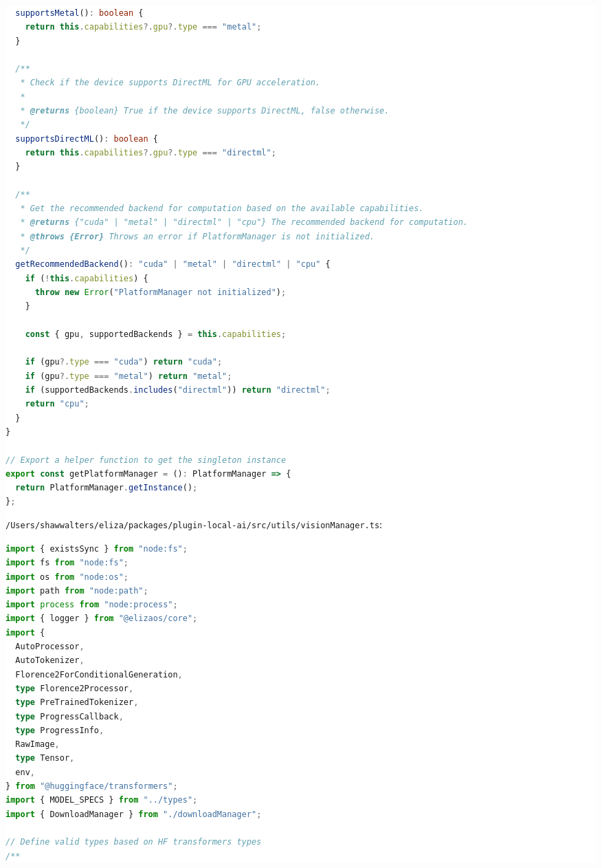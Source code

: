 ```ts
  supportsMetal(): boolean {
    return this.capabilities?.gpu?.type === "metal";
  }

  /**
   * Check if the device supports DirectML for GPU acceleration.
   *
   * @returns {boolean} True if the device supports DirectML, false otherwise.
   */
  supportsDirectML(): boolean {
    return this.capabilities?.gpu?.type === "directml";
  }

  /**
   * Get the recommended backend for computation based on the available capabilities.
   * @returns {"cuda" | "metal" | "directml" | "cpu"} The recommended backend for computation.
   * @throws {Error} Throws an error if PlatformManager is not initialized.
   */
  getRecommendedBackend(): "cuda" | "metal" | "directml" | "cpu" {
    if (!this.capabilities) {
      throw new Error("PlatformManager not initialized");
    }

    const { gpu, supportedBackends } = this.capabilities;

    if (gpu?.type === "cuda") return "cuda";
    if (gpu?.type === "metal") return "metal";
    if (supportedBackends.includes("directml")) return "directml";
    return "cpu";
  }
}

// Export a helper function to get the singleton instance
export const getPlatformManager = (): PlatformManager => {
  return PlatformManager.getInstance();
};
```

`/Users/shawwalters/eliza/packages/plugin-local-ai/src/utils/visionManager.ts`:

```ts
import { existsSync } from "node:fs";
import fs from "node:fs";
import os from "node:os";
import path from "node:path";
import process from "node:process";
import { logger } from "@elizaos/core";
import {
  AutoProcessor,
  AutoTokenizer,
  Florence2ForConditionalGeneration,
  type Florence2Processor,
  type PreTrainedTokenizer,
  type ProgressCallback,
  type ProgressInfo,
  RawImage,
  type Tensor,
  env,
} from "@huggingface/transformers";
import { MODEL_SPECS } from "../types";
import { DownloadManager } from "./downloadManager";

// Define valid types based on HF transformers types
/**
```